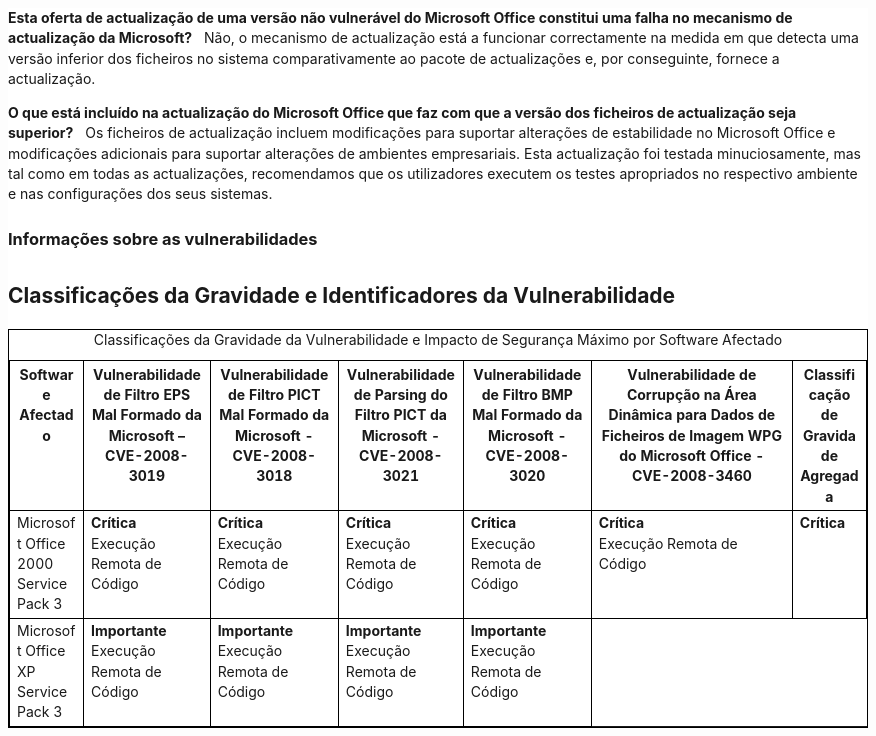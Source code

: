 **Esta oferta de actualização de uma versão não vulnerável do Microsoft Office constitui uma falha no mecanismo de actualização da Microsoft?**  
Não, o mecanismo de actualização está a funcionar correctamente na medida em que detecta uma versão inferior dos ficheiros no sistema comparativamente ao pacote de actualizações e, por conseguinte, fornece a actualização.

**O que está incluído na actualização do Microsoft Office que faz com que a versão dos ficheiros de actualização seja superior?**  
Os ficheiros de actualização incluem modificações para suportar alterações de estabilidade no Microsoft Office e modificações adicionais para suportar alterações de ambientes empresariais. Esta actualização foi testada minuciosamente, mas tal como em todas as actualizações, recomendamos que os utilizadores executem os testes apropriados no respectivo ambiente e nas configurações dos seus sistemas.

### Informações sobre as vulnerabilidades

Classificações da Gravidade e Identificadores da Vulnerabilidade
----------------------------------------------------------------

<span></span>
 
<table style="border:1px solid black;">
<caption>Classificações da Gravidade da Vulnerabilidade e Impacto de Segurança Máximo por Software Afectado</caption>
<thead>
<tr class="header">
<th style="border:1px solid black;" >Software Afectado</th>
<th style="border:1px solid black;" >Vulnerabilidade de Filtro EPS Mal Formado da Microsoft – CVE-2008-3019</th>
<th style="border:1px solid black;" >Vulnerabilidade de Filtro PICT Mal Formado da Microsoft - CVE-2008-3018</th>
<th style="border:1px solid black;" >Vulnerabilidade de Parsing do Filtro PICT da Microsoft - CVE-2008-3021</th>
<th style="border:1px solid black;" >Vulnerabilidade de Filtro BMP Mal Formado da Microsoft - CVE-2008-3020</th>
<th style="border:1px solid black;" >Vulnerabilidade de Corrupção na Área Dinâmica para Dados de Ficheiros de Imagem WPG do Microsoft Office - CVE-2008-3460</th>
<th style="border:1px solid black;" >Classificação de Gravidade Agregada</th>
</tr>
</thead>
<tbody>
<tr class="odd">
<td style="border:1px solid black;">Microsoft Office 2000 Service Pack 3</td>
<td style="border:1px solid black;"><strong>Crítica</strong><br />
Execução Remota de Código</td>
<td style="border:1px solid black;"><strong>Crítica</strong><br />
Execução Remota de Código</td>
<td style="border:1px solid black;"><strong>Crítica</strong><br />
Execução Remota de Código</td>
<td style="border:1px solid black;"><strong>Crítica</strong><br />
Execução Remota de Código</td>
<td style="border:1px solid black;"><strong>Crítica</strong><br />
Execução Remota de Código</td>
<td style="border:1px solid black;"><strong>Crítica</strong></td>
</tr>
<tr class="even">
<td style="border:1px solid black;">Microsoft Office XP Service Pack 3</td>
<td style="border:1px solid black;"><strong>Importante</strong><br />
Execução Remota de Código</td>
<td style="border:1px solid black;"><strong>Importante</strong><br />
Execução Remota de Código</td>
<td style="border:1px solid black;"><strong>Importante</strong><br />
Execução Remota de Código</td>
<td style="border:1px solid black;"><strong>Importante</strong><br />
Execução Remota de Código</td>